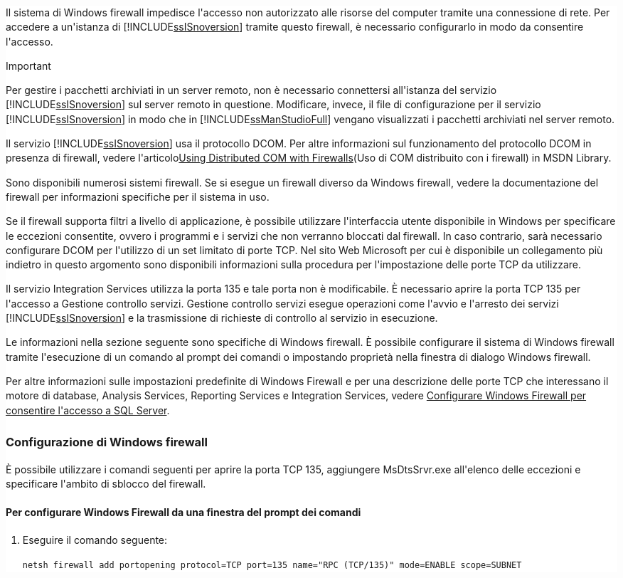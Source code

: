  Il sistema di Windows firewall impedisce l'accesso non autorizzato alle risorse del computer tramite una connessione di rete. Per accedere a un'istanza di [!INCLUDE[ssISnoversion](../../includes/ssisnoversion-md.md)] tramite questo firewall, è necessario configurarlo in modo da consentire l'accesso.  
  
> [!IMPORTANT]  
>  Per gestire i pacchetti archiviati in un server remoto, non è necessario connettersi all'istanza del servizio [!INCLUDE[ssISnoversion](../../includes/ssisnoversion-md.md)] sul server remoto in questione. Modificare, invece, il file di configurazione per il servizio [!INCLUDE[ssISnoversion](../../includes/ssisnoversion-md.md)] in modo che in [!INCLUDE[ssManStudioFull](../../includes/ssmanstudiofull-md.md)] vengano visualizzati i pacchetti archiviati nel server remoto.
  
 Il servizio [!INCLUDE[ssISnoversion](../../includes/ssisnoversion-md.md)] usa il protocollo DCOM. Per altre informazioni sul funzionamento del protocollo DCOM in presenza di firewall, vedere l'articolo[Using Distributed COM with Firewalls](http://go.microsoft.com/fwlink/?LinkId=12490)(Uso di COM distribuito con i firewall) in MSDN Library.  
  
 Sono disponibili numerosi sistemi firewall. Se si esegue un firewall diverso da Windows firewall, vedere la documentazione del firewall per informazioni specifiche per il sistema in uso.  
  
 Se il firewall supporta filtri a livello di applicazione, è possibile utilizzare l'interfaccia utente disponibile in Windows per specificare le eccezioni consentite, ovvero i programmi e i servizi che non verranno bloccati dal firewall. In caso contrario, sarà necessario configurare DCOM per l'utilizzo di un set limitato di porte TCP. Nel sito Web Microsoft per cui è disponibile un collegamento più indietro in questo argomento sono disponibili informazioni sulla procedura per l'impostazione delle porte TCP da utilizzare.  
  
 Il servizio Integration Services utilizza la porta 135 e tale porta non è modificabile. È necessario aprire la porta TCP 135 per l'accesso a Gestione controllo servizi. Gestione controllo servizi esegue operazioni come l'avvio e l'arresto dei servizi [!INCLUDE[ssISnoversion](../../includes/ssisnoversion-md.md)] e la trasmissione di richieste di controllo al servizio in esecuzione.  
  
 Le informazioni nella sezione seguente sono specifiche di Windows firewall. È possibile configurare il sistema di Windows firewall tramite l'esecuzione di un comando al prompt dei comandi o impostando proprietà nella finestra di dialogo Windows firewall.  
  
 Per altre informazioni sulle impostazioni predefinite di Windows Firewall e per una descrizione delle porte TCP che interessano il motore di database, Analysis Services, Reporting Services e Integration Services, vedere [Configurare Windows Firewall per consentire l'accesso a SQL Server](../../sql-server/install/configure-the-windows-firewall-to-allow-sql-server-access.md).  
  
### <a name="configuring-a-windows-firewall"></a>Configurazione di Windows firewall  
 È possibile utilizzare i comandi seguenti per aprire la porta TCP 135, aggiungere MsDtsSrvr.exe all'elenco delle eccezioni e specificare l'ambito di sblocco del firewall.  
  
#### <a name="to-configure-a-windows-firewall-using-the-command-prompt-window"></a>Per configurare Windows Firewall da una finestra del prompt dei comandi  
  
1.  Eseguire il comando seguente:

    ```dos
    netsh firewall add portopening protocol=TCP port=135 name="RPC (TCP/135)" mode=ENABLE scope=SUBNET
    ```
  